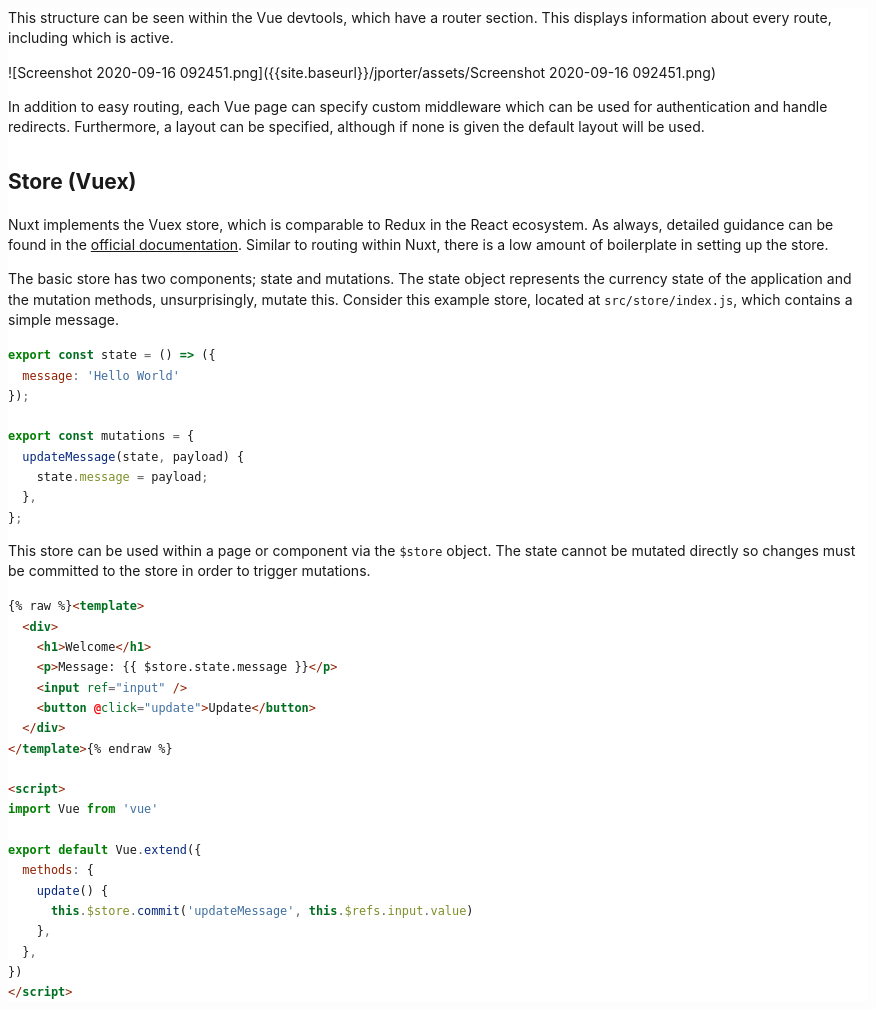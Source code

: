 This structure can be seen within the Vue devtools, which have a router section. This displays information about every route, including which is active.

![Screenshot 2020-09-16 092451.png]({{site.baseurl}}/jporter/assets/Screenshot 2020-09-16 092451.png)

In addition to easy routing, each Vue page can specify custom middleware which can be used for authentication and handle redirects. Furthermore, a layout can be specified, although if none is given the default layout will be used.

## Store (Vuex)
Nuxt implements the Vuex store, which is comparable to Redux in the React ecosystem. As always, detailed guidance can be found in the [official documentation](https://nuxtjs.org/guide/vuex-store). Similar to routing within Nuxt, there is a low amount of boilerplate in setting up the store.

The basic store has two components; state and mutations. The state object represents the currency state of the application and the mutation methods, unsurprisingly, mutate this. Consider this example store, located at `src/store/index.js`, which contains a simple message.

~~~js
export const state = () => ({
  message: 'Hello World'
});

export const mutations = {
  updateMessage(state, payload) {
    state.message = payload;
  },
};
~~~

This store can be used within a page or component via the `$store` object. The state cannot be mutated directly so changes must be committed to the store in order to trigger mutations.

~~~html
{% raw %}<template>
  <div>
    <h1>Welcome</h1>
    <p>Message: {{ $store.state.message }}</p>
    <input ref="input" />
    <button @click="update">Update</button>
  </div>
</template>{% endraw %}

<script>
import Vue from 'vue'

export default Vue.extend({
  methods: {
    update() {
      this.$store.commit('updateMessage', this.$refs.input.value)
    },
  },
})
</script>
~~~
